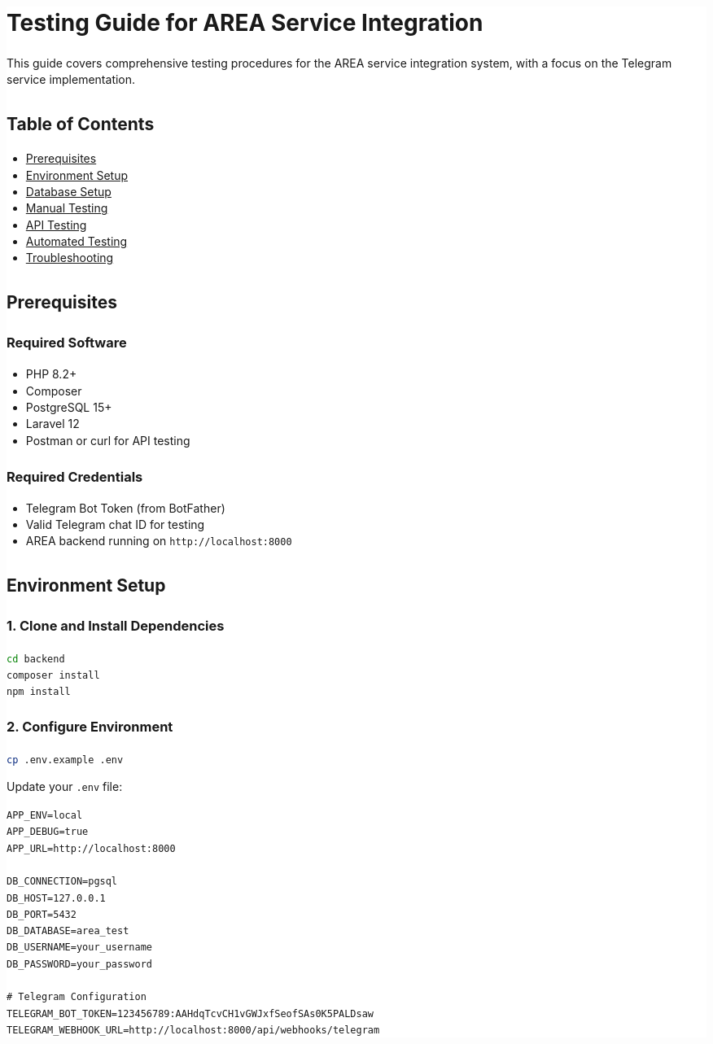 # Testing Guide for AREA Service Integration

This guide covers comprehensive testing procedures for the AREA service integration system, with a focus on the Telegram service implementation.

## Table of Contents

- [Prerequisites](#prerequisites)
- [Environment Setup](#environment-setup)
- [Database Setup](#database-setup)
- [Manual Testing](#manual-testing)
- [API Testing](#api-testing)
- [Automated Testing](#automated-testing)
- [Troubleshooting](#troubleshooting)

## Prerequisites

### Required Software

- PHP 8.2+
- Composer
- PostgreSQL 15+
- Laravel 12
- Postman or curl for API testing

### Required Credentials

- Telegram Bot Token (from BotFather)
- Valid Telegram chat ID for testing
- AREA backend running on `http://localhost:8000`

## Environment Setup

### 1. Clone and Install Dependencies

```bash
cd backend
composer install
npm install
```

### 2. Configure Environment

```bash
cp .env.example .env
```

Update your `.env` file:

```env
APP_ENV=local
APP_DEBUG=true
APP_URL=http://localhost:8000

DB_CONNECTION=pgsql
DB_HOST=127.0.0.1
DB_PORT=5432
DB_DATABASE=area_test
DB_USERNAME=your_username
DB_PASSWORD=your_password

# Telegram Configuration
TELEGRAM_BOT_TOKEN=123456789:AAHdqTcvCH1vGWJxfSeofSAs0K5PALDsaw
TELEGRAM_WEBHOOK_URL=http://localhost:8000/api/webhooks/telegram
```
